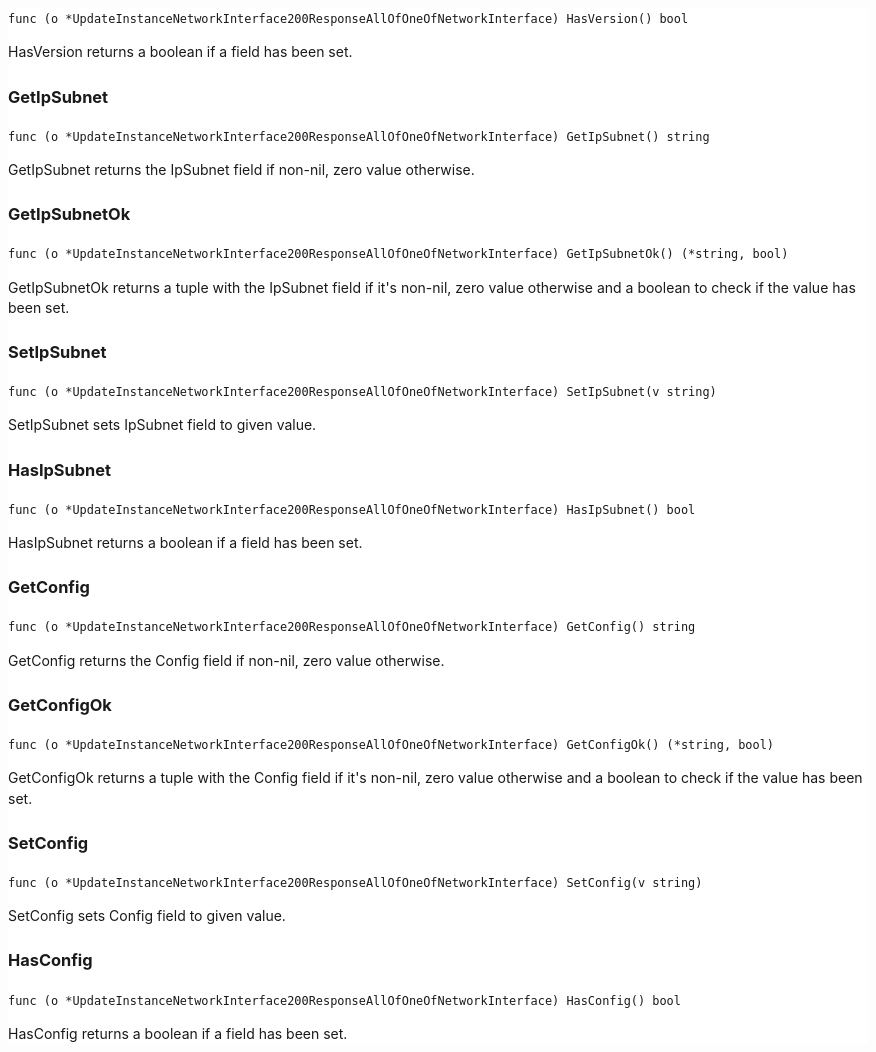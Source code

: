 `func (o *UpdateInstanceNetworkInterface200ResponseAllOfOneOfNetworkInterface) HasVersion() bool`

HasVersion returns a boolean if a field has been set.

### GetIpSubnet

`func (o *UpdateInstanceNetworkInterface200ResponseAllOfOneOfNetworkInterface) GetIpSubnet() string`

GetIpSubnet returns the IpSubnet field if non-nil, zero value otherwise.

### GetIpSubnetOk

`func (o *UpdateInstanceNetworkInterface200ResponseAllOfOneOfNetworkInterface) GetIpSubnetOk() (*string, bool)`

GetIpSubnetOk returns a tuple with the IpSubnet field if it's non-nil, zero value otherwise
and a boolean to check if the value has been set.

### SetIpSubnet

`func (o *UpdateInstanceNetworkInterface200ResponseAllOfOneOfNetworkInterface) SetIpSubnet(v string)`

SetIpSubnet sets IpSubnet field to given value.

### HasIpSubnet

`func (o *UpdateInstanceNetworkInterface200ResponseAllOfOneOfNetworkInterface) HasIpSubnet() bool`

HasIpSubnet returns a boolean if a field has been set.

### GetConfig

`func (o *UpdateInstanceNetworkInterface200ResponseAllOfOneOfNetworkInterface) GetConfig() string`

GetConfig returns the Config field if non-nil, zero value otherwise.

### GetConfigOk

`func (o *UpdateInstanceNetworkInterface200ResponseAllOfOneOfNetworkInterface) GetConfigOk() (*string, bool)`

GetConfigOk returns a tuple with the Config field if it's non-nil, zero value otherwise
and a boolean to check if the value has been set.

### SetConfig

`func (o *UpdateInstanceNetworkInterface200ResponseAllOfOneOfNetworkInterface) SetConfig(v string)`

SetConfig sets Config field to given value.

### HasConfig

`func (o *UpdateInstanceNetworkInterface200ResponseAllOfOneOfNetworkInterface) HasConfig() bool`

HasConfig returns a boolean if a field has been set.
